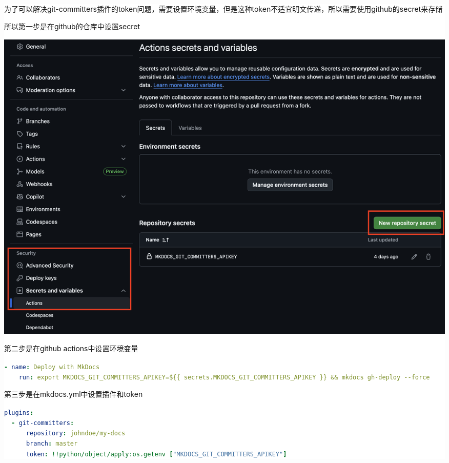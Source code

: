 
为了可以解决git-committers插件的token问题，需要设置环境变量，但是这种token不适宜明文传递，所以需要使用github的secret来存储

所以第一步是在github的仓库中设置secret

![image-20250817151216756](assets/Mkdocs.assets/image-20250817151216756.png)

第二步是在github actions中设置环境变量

```yml title="github actions"
- name: Deploy with MkDocs
    run: export MKDOCS_GIT_COMMITTERS_APIKEY=${{ secrets.MKDOCS_GIT_COMMITTERS_APIKEY }} && mkdocs gh-deploy --force
```

第三步是在mkdocs.yml中设置插件和token

```yml
plugins:
  - git-committers:
      repository: johndoe/my-docs
      branch: master
      token: !!python/object/apply:os.getenv ["MKDOCS_GIT_COMMITTERS_APIKEY"]
```


